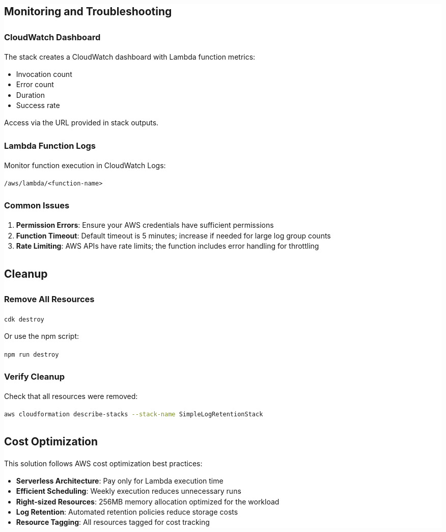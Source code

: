 ## Monitoring and Troubleshooting

### CloudWatch Dashboard

The stack creates a CloudWatch dashboard with Lambda function metrics:
- Invocation count
- Error count  
- Duration
- Success rate

Access via the URL provided in stack outputs.

### Lambda Function Logs

Monitor function execution in CloudWatch Logs:
```
/aws/lambda/<function-name>
```

### Common Issues

1. **Permission Errors**: Ensure your AWS credentials have sufficient permissions
2. **Function Timeout**: Default timeout is 5 minutes; increase if needed for large log group counts
3. **Rate Limiting**: AWS APIs have rate limits; the function includes error handling for throttling

## Cleanup

### Remove All Resources

```bash
cdk destroy
```

Or use the npm script:

```bash
npm run destroy
```

### Verify Cleanup

Check that all resources were removed:
```bash
aws cloudformation describe-stacks --stack-name SimpleLogRetentionStack
```

## Cost Optimization

This solution follows AWS cost optimization best practices:

- **Serverless Architecture**: Pay only for Lambda execution time
- **Efficient Scheduling**: Weekly execution reduces unnecessary runs
- **Right-sized Resources**: 256MB memory allocation optimized for the workload
- **Log Retention**: Automated retention policies reduce storage costs
- **Resource Tagging**: All resources tagged for cost tracking
